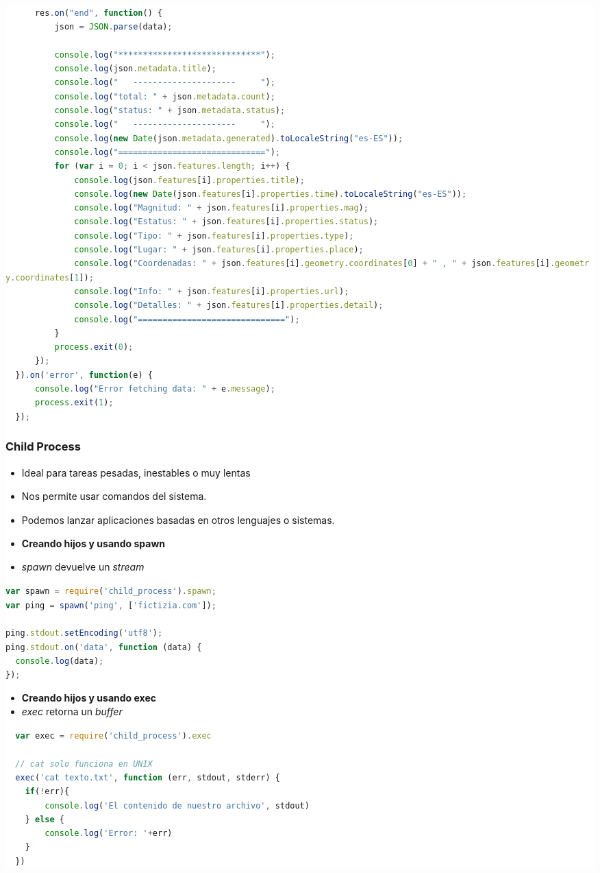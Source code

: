 ```javascript
      res.on("end", function() {
          json = JSON.parse(data);
  
          console.log("*****************************");
          console.log(json.metadata.title);
          console.log("   ---------------------     ");
          console.log("total: " + json.metadata.count);
          console.log("status: " + json.metadata.status);
          console.log("   ---------------------     ");
          console.log(new Date(json.metadata.generated).toLocaleString("es-ES"));
          console.log("==============================");
          for (var i = 0; i < json.features.length; i++) {
              console.log(json.features[i].properties.title);
              console.log(new Date(json.features[i].properties.time).toLocaleString("es-ES"));
              console.log("Magnitud: " + json.features[i].properties.mag);
              console.log("Estatus: " + json.features[i].properties.status);
              console.log("Tipo: " + json.features[i].properties.type);
              console.log("Lugar: " + json.features[i].properties.place);
              console.log("Coordenadas: " + json.features[i].geometry.coordinates[0] + " , " + json.features[i].geometry.coordinates[1]);
              console.log("Info: " + json.features[i].properties.url);
              console.log("Detalles: " + json.features[i].properties.detail);
              console.log("==============================");
          }
          process.exit(0);
      });
  }).on('error', function(e) {
      console.log("Error fetching data: " + e.message);
      process.exit(1);
  });
```


###  Child Process
- Ideal para tareas pesadas, inestables o muy lentas
- Nos permite usar comandos del sistema.
- Podemos lanzar aplicaciones basadas en otros lenguajes o sistemas.

- **Creando hijos y usando spawn**
-  *spawn* devuelve un *stream*
```javascript
var spawn = require('child_process').spawn;
var ping = spawn('ping', ['fictizia.com']);

ping.stdout.setEncoding('utf8');
ping.stdout.on('data', function (data) {
  console.log(data);
});
```

- **Creando hijos y usando exec**
-  *exec* retorna un *buffer*
```javascript
  var exec = require('child_process').exec

  // cat solo funciona en UNIX
  exec('cat texto.txt', function (err, stdout, stderr) {
    if(!err){  
        console.log('El contenido de nuestro archivo', stdout)
    } else {
        console.log('Error: '+err)
    }
  })
```
